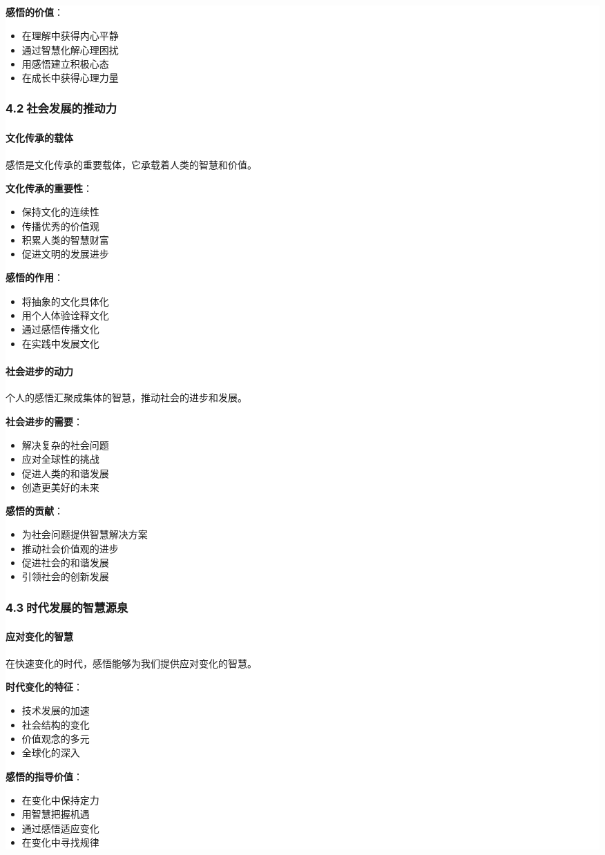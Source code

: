 **感悟的价值**：
- 在理解中获得内心平静
- 通过智慧化解心理困扰
- 用感悟建立积极心态
- 在成长中获得心理力量

### 4.2 社会发展的推动力

#### 文化传承的载体

感悟是文化传承的重要载体，它承载着人类的智慧和价值。

**文化传承的重要性**：
- 保持文化的连续性
- 传播优秀的价值观
- 积累人类的智慧财富
- 促进文明的发展进步

**感悟的作用**：
- 将抽象的文化具体化
- 用个人体验诠释文化
- 通过感悟传播文化
- 在实践中发展文化

#### 社会进步的动力

个人的感悟汇聚成集体的智慧，推动社会的进步和发展。

**社会进步的需要**：
- 解决复杂的社会问题
- 应对全球性的挑战
- 促进人类的和谐发展
- 创造更美好的未来

**感悟的贡献**：
- 为社会问题提供智慧解决方案
- 推动社会价值观的进步
- 促进社会的和谐发展
- 引领社会的创新发展

### 4.3 时代发展的智慧源泉

#### 应对变化的智慧

在快速变化的时代，感悟能够为我们提供应对变化的智慧。

**时代变化的特征**：
- 技术发展的加速
- 社会结构的变化
- 价值观念的多元
- 全球化的深入

**感悟的指导价值**：
- 在变化中保持定力
- 用智慧把握机遇
- 通过感悟适应变化
- 在变化中寻找规律
